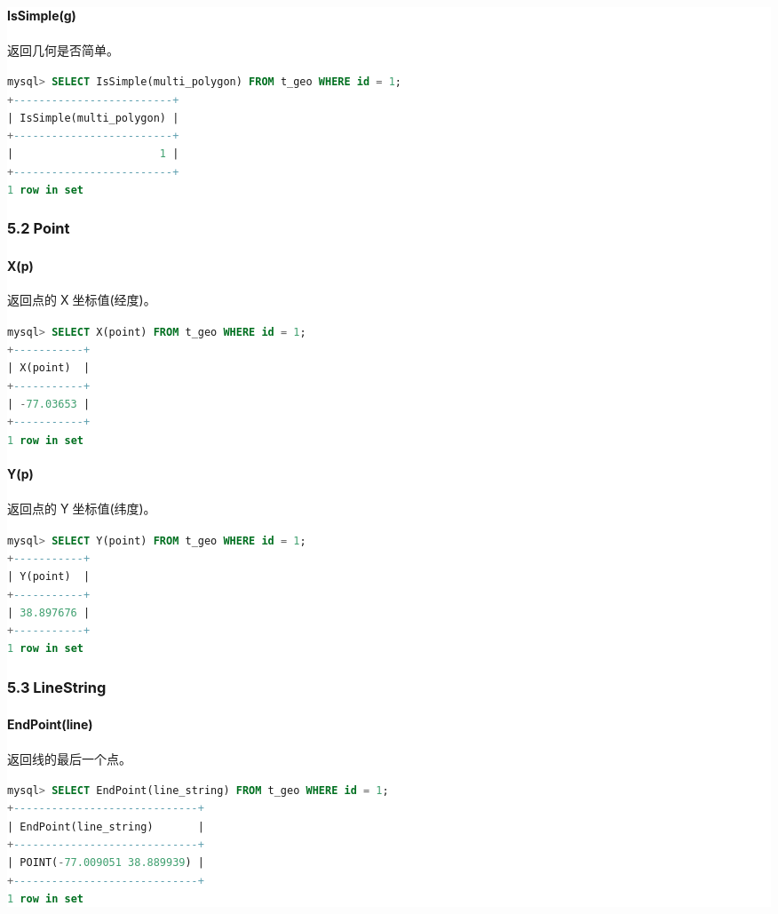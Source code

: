#### IsSimple(g)

返回几何是否简单。

```sql
mysql> SELECT IsSimple(multi_polygon) FROM t_geo WHERE id = 1;
+-------------------------+
| IsSimple(multi_polygon) |
+-------------------------+
|                       1 |
+-------------------------+
1 row in set
```

### 5.2 Point

#### X(p)

返回点的 X 坐标值(经度)。

```sql
mysql> SELECT X(point) FROM t_geo WHERE id = 1;
+-----------+
| X(point)  |
+-----------+
| -77.03653 |
+-----------+
1 row in set
```

#### Y(p)

返回点的 Y 坐标值(纬度)。

```sql
mysql> SELECT Y(point) FROM t_geo WHERE id = 1;
+-----------+
| Y(point)  |
+-----------+
| 38.897676 |
+-----------+
1 row in set
```

### 5.3 LineString

#### EndPoint(line)

返回线的最后一个点。

```sql
mysql> SELECT EndPoint(line_string) FROM t_geo WHERE id = 1;
+-----------------------------+
| EndPoint(line_string)       |
+-----------------------------+
| POINT(-77.009051 38.889939) |
+-----------------------------+
1 row in set
```
